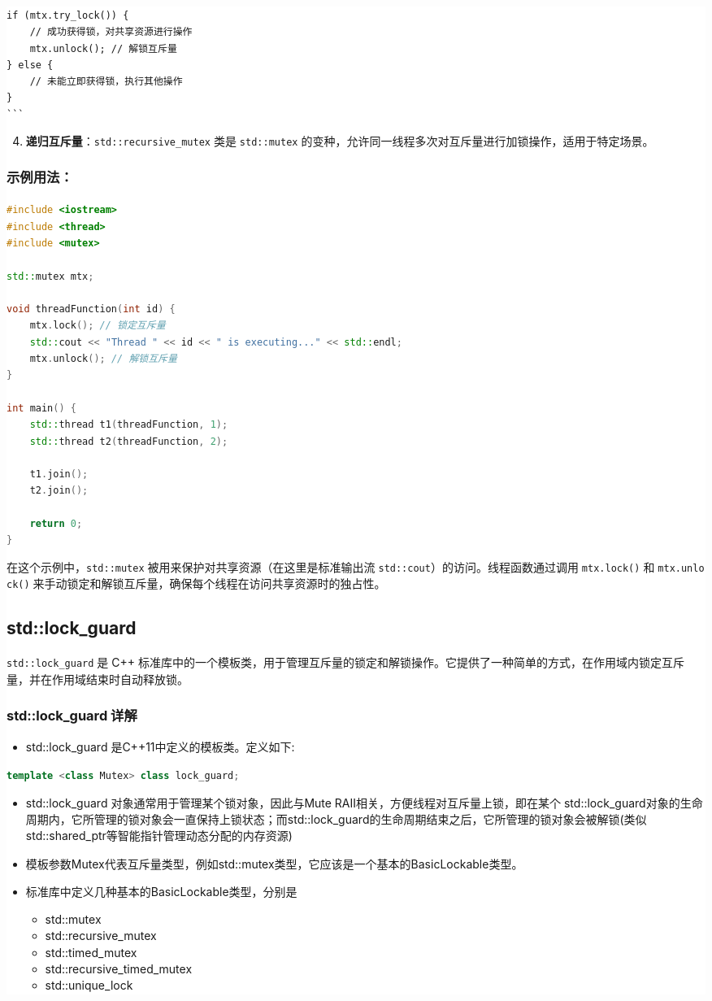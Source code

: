     if (mtx.try_lock()) {
        // 成功获得锁，对共享资源进行操作
        mtx.unlock(); // 解锁互斥量
    } else {
        // 未能立即获得锁，执行其他操作
    }
    ```

4. **递归互斥量**：`std::recursive_mutex` 类是 `std::mutex` 的变种，允许同一线程多次对互斥量进行加锁操作，适用于特定场景。

### 示例用法：

```cpp
#include <iostream>
#include <thread>
#include <mutex>

std::mutex mtx;

void threadFunction(int id) {
    mtx.lock(); // 锁定互斥量
    std::cout << "Thread " << id << " is executing..." << std::endl;
    mtx.unlock(); // 解锁互斥量
}

int main() {
    std::thread t1(threadFunction, 1);
    std::thread t2(threadFunction, 2);

    t1.join();
    t2.join();

    return 0;
}
```

在这个示例中，`std::mutex` 被用来保护对共享资源（在这里是标准输出流 `std::cout`）的访问。线程函数通过调用 `mtx.lock()` 和 `mtx.unlock()` 来手动锁定和解锁互斥量，确保每个线程在访问共享资源时的独占性。

## std::lock_guard

`std::lock_guard` 是 C++ 标准库中的一个模板类，用于管理互斥量的锁定和解锁操作。它提供了一种简单的方式，在作用域内锁定互斥量，并在作用域结束时自动释放锁。

### std::lock_guard 详解

+ std::lock_guard 是C++11中定义的模板类。定义如下:
```c++
template <class Mutex> class lock_guard;
```

+ std::lock_guard 对象通常用于管理某个锁对象，因此与Mute RAII相关，方便线程对互斥量上锁，即在某个 std::lock_guard对象的生命周期内，它所管理的锁对象会一直保持上锁状态；而std::lock_guard的生命周期结束之后，它所管理的锁对象会被解锁(类似 std::shared_ptr等智能指针管理动态分配的内存资源)

+ 模板参数Mutex代表互斥量类型，例如std::mutex类型，它应该是一个基本的BasicLockable类型。
+ 标准库中定义几种基本的BasicLockable类型，分别是
  + std::mutex
  + std::recursive_mutex
  + std::timed_mutex
  + std::recursive_timed_mutex
  + std::unique_lock
